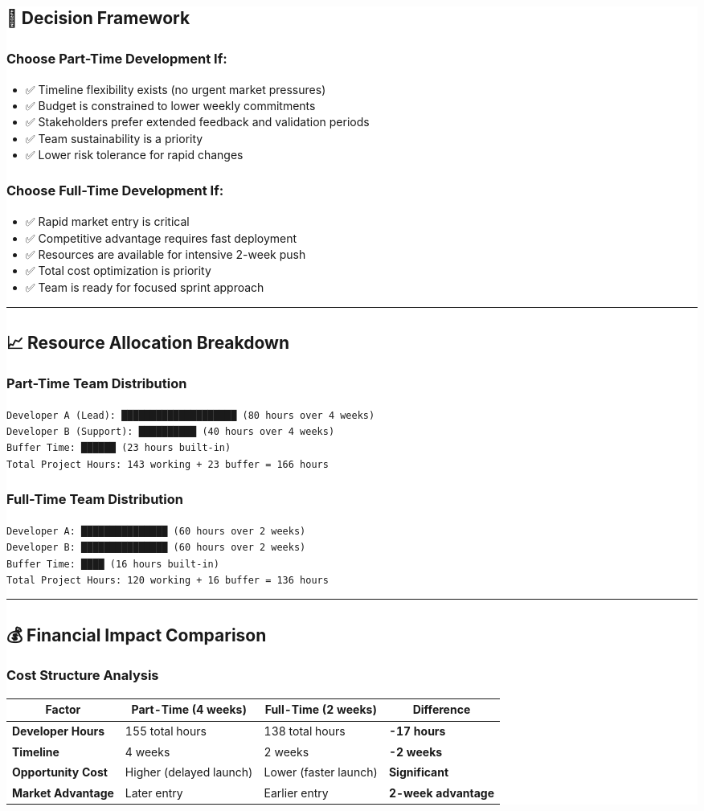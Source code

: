 
## 🎯 Decision Framework

### **Choose Part-Time Development If:**
- ✅ Timeline flexibility exists (no urgent market pressures)
- ✅ Budget is constrained to lower weekly commitments
- ✅ Stakeholders prefer extended feedback and validation periods
- ✅ Team sustainability is a priority
- ✅ Lower risk tolerance for rapid changes

### **Choose Full-Time Development If:**
- ✅ Rapid market entry is critical
- ✅ Competitive advantage requires fast deployment
- ✅ Resources are available for intensive 2-week push
- ✅ Total cost optimization is priority
- ✅ Team is ready for focused sprint approach

---

## 📈 Resource Allocation Breakdown

### **Part-Time Team Distribution**

```
Developer A (Lead): ████████████████████ (80 hours over 4 weeks)
Developer B (Support): ██████████ (40 hours over 4 weeks)
Buffer Time: ██████ (23 hours built-in)
Total Project Hours: 143 working + 23 buffer = 166 hours
```

### **Full-Time Team Distribution**

```
Developer A: ███████████████ (60 hours over 2 weeks)
Developer B: ███████████████ (60 hours over 2 weeks)
Buffer Time: ████ (16 hours built-in)
Total Project Hours: 120 working + 16 buffer = 136 hours
```

---

## 💰 Financial Impact Comparison

### **Cost Structure Analysis**

| Factor | Part-Time (4 weeks) | Full-Time (2 weeks) | Difference |
|--------|---------------------|---------------------|------------|
| **Developer Hours** | 155 total hours | 138 total hours | **-17 hours** |
| **Timeline** | 4 weeks | 2 weeks | **-2 weeks** |
| **Opportunity Cost** | Higher (delayed launch) | Lower (faster launch) | **Significant** |
| **Market Advantage** | Later entry | Earlier entry | **2-week advantage** |

